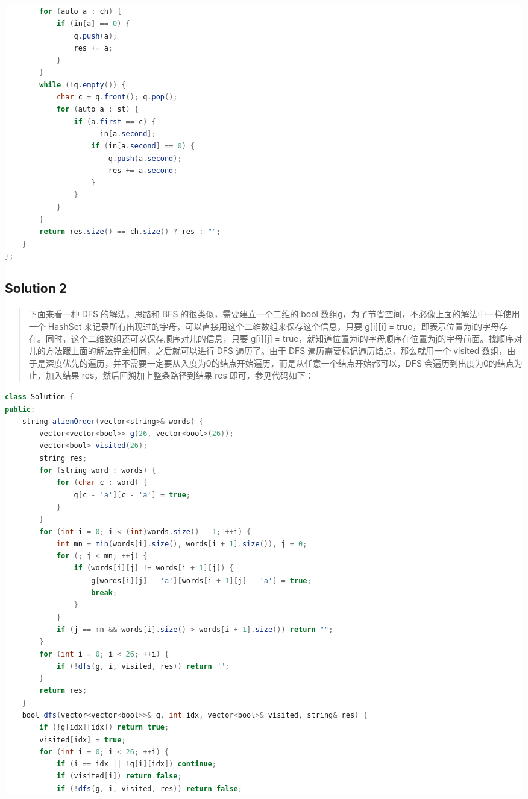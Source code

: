 ```java
        for (auto a : ch) {
            if (in[a] == 0) {
                q.push(a);
                res += a;
            } 
        }
        while (!q.empty()) {
            char c = q.front(); q.pop();
            for (auto a : st) {
                if (a.first == c) {
                    --in[a.second];
                    if (in[a.second] == 0) {
                        q.push(a.second);
                        res += a.second;
                    }
                }
            }
        }
        return res.size() == ch.size() ? res : "";
    }
};
```

## Solution 2
>下面来看一种 DFS 的解法，思路和 BFS 的很类似，需要建立一个二维的 bool 数组g，为了节省空间，不必像上面的解法中一样使用一个 HashSet 来记录所有出现过的字母，可以直接用这个二维数组来保存这个信息，只要 g[i][i] = true，即表示位置为i的字母存在。同时，这个二维数组还可以保存顺序对儿的信息，只要 g[i][j] = true，就知道位置为i的字母顺序在位置为j的字母前面。找顺序对儿的方法跟上面的解法完全相同，之后就可以进行 DFS 遍历了。由于 DFS 遍历需要标记遍历结点，那么就用一个 visited 数组，由于是深度优先的遍历，并不需要一定要从入度为0的结点开始遍历，而是从任意一个结点开始都可以，DFS 会遍历到出度为0的结点为止，加入结果 res，然后回溯加上整条路径到结果 res 即可，参见代码如下：

```java
class Solution {
public:
    string alienOrder(vector<string>& words) {
        vector<vector<bool>> g(26, vector<bool>(26));
        vector<bool> visited(26);
        string res;
        for (string word : words) {
            for (char c : word) {
                g[c - 'a'][c - 'a'] = true;
            }
        }
        for (int i = 0; i < (int)words.size() - 1; ++i) {
            int mn = min(words[i].size(), words[i + 1].size()), j = 0;
            for (; j < mn; ++j) {
                if (words[i][j] != words[i + 1][j]) {
                    g[words[i][j] - 'a'][words[i + 1][j] - 'a'] = true;
                    break;
                }
            }
            if (j == mn && words[i].size() > words[i + 1].size()) return "";
        }
        for (int i = 0; i < 26; ++i) {
            if (!dfs(g, i, visited, res)) return "";
        }
        return res;
    }
    bool dfs(vector<vector<bool>>& g, int idx, vector<bool>& visited, string& res) {
        if (!g[idx][idx]) return true;
        visited[idx] = true;
        for (int i = 0; i < 26; ++i) {
            if (i == idx || !g[i][idx]) continue;
            if (visited[i]) return false;
            if (!dfs(g, i, visited, res)) return false;
```